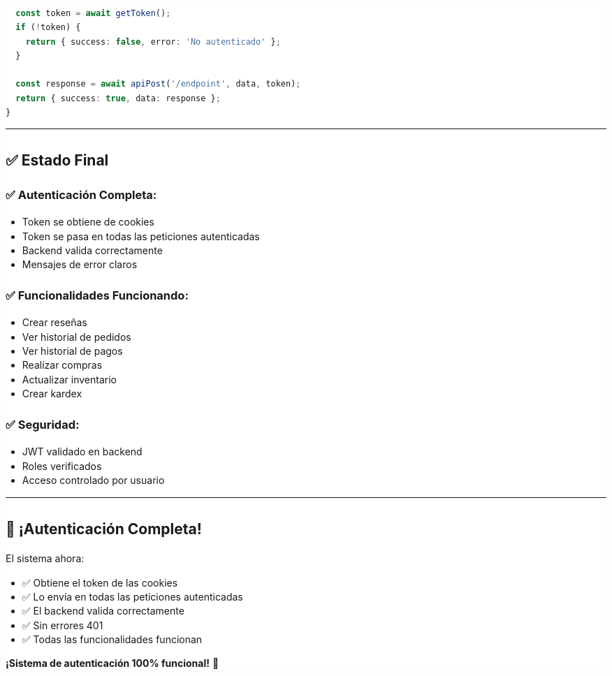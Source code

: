 ```typescript
  const token = await getToken();
  if (!token) {
    return { success: false, error: 'No autenticado' };
  }
  
  const response = await apiPost('/endpoint', data, token);
  return { success: true, data: response };
}
```

---

## ✅ Estado Final

### ✅ Autenticación Completa:
- Token se obtiene de cookies
- Token se pasa en todas las peticiones autenticadas
- Backend valida correctamente
- Mensajes de error claros

### ✅ Funcionalidades Funcionando:
- Crear reseñas
- Ver historial de pedidos
- Ver historial de pagos
- Realizar compras
- Actualizar inventario
- Crear kardex

### ✅ Seguridad:
- JWT validado en backend
- Roles verificados
- Acceso controlado por usuario

---

## 🎉 ¡Autenticación Completa!

El sistema ahora:
- ✅ Obtiene el token de las cookies
- ✅ Lo envía en todas las peticiones autenticadas
- ✅ El backend valida correctamente
- ✅ Sin errores 401
- ✅ Todas las funcionalidades funcionan

**¡Sistema de autenticación 100% funcional!** 🚀
